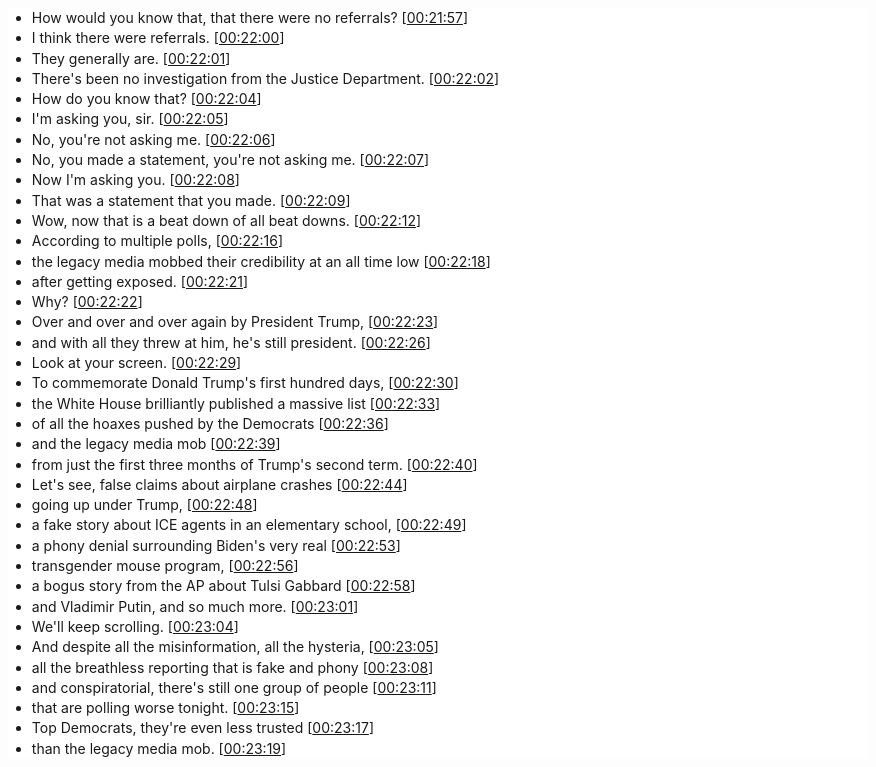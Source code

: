 *  How would you know that, that there were no referrals? [[00:21:57](https://www.youtube.com/watch?v=kDCEw4qSYFo&t=1317.42s)]
*  I think there were referrals. [[00:22:00](https://www.youtube.com/watch?v=kDCEw4qSYFo&t=1320.22s)]
*  They generally are. [[00:22:01](https://www.youtube.com/watch?v=kDCEw4qSYFo&t=1321.0600000000002s)]
*  There's been no investigation from the Justice Department. [[00:22:02](https://www.youtube.com/watch?v=kDCEw4qSYFo&t=1322.1000000000001s)]
*  How do you know that? [[00:22:04](https://www.youtube.com/watch?v=kDCEw4qSYFo&t=1324.3s)]
*  I'm asking you, sir. [[00:22:05](https://www.youtube.com/watch?v=kDCEw4qSYFo&t=1325.26s)]
*  No, you're not asking me. [[00:22:06](https://www.youtube.com/watch?v=kDCEw4qSYFo&t=1326.54s)]
*  No, you made a statement, you're not asking me. [[00:22:07](https://www.youtube.com/watch?v=kDCEw4qSYFo&t=1327.46s)]
*  Now I'm asking you. [[00:22:08](https://www.youtube.com/watch?v=kDCEw4qSYFo&t=1328.6200000000001s)]
*  That was a statement that you made. [[00:22:09](https://www.youtube.com/watch?v=kDCEw4qSYFo&t=1329.78s)]
*  Wow, now that is a beat down of all beat downs. [[00:22:12](https://www.youtube.com/watch?v=kDCEw4qSYFo&t=1332.94s)]
*  According to multiple polls, [[00:22:16](https://www.youtube.com/watch?v=kDCEw4qSYFo&t=1336.42s)]
*  the legacy media mobbed their credibility at an all time low [[00:22:18](https://www.youtube.com/watch?v=kDCEw4qSYFo&t=1338.06s)]
*  after getting exposed. [[00:22:21](https://www.youtube.com/watch?v=kDCEw4qSYFo&t=1341.22s)]
*  Why? [[00:22:22](https://www.youtube.com/watch?v=kDCEw4qSYFo&t=1342.6200000000001s)]
*  Over and over and over again by President Trump, [[00:22:23](https://www.youtube.com/watch?v=kDCEw4qSYFo&t=1343.46s)]
*  and with all they threw at him, he's still president. [[00:22:26](https://www.youtube.com/watch?v=kDCEw4qSYFo&t=1346.54s)]
*  Look at your screen. [[00:22:29](https://www.youtube.com/watch?v=kDCEw4qSYFo&t=1349.22s)]
*  To commemorate Donald Trump's first hundred days, [[00:22:30](https://www.youtube.com/watch?v=kDCEw4qSYFo&t=1350.5s)]
*  the White House brilliantly published a massive list [[00:22:33](https://www.youtube.com/watch?v=kDCEw4qSYFo&t=1353.22s)]
*  of all the hoaxes pushed by the Democrats [[00:22:36](https://www.youtube.com/watch?v=kDCEw4qSYFo&t=1356.58s)]
*  and the legacy media mob [[00:22:39](https://www.youtube.com/watch?v=kDCEw4qSYFo&t=1359.22s)]
*  from just the first three months of Trump's second term. [[00:22:40](https://www.youtube.com/watch?v=kDCEw4qSYFo&t=1360.98s)]
*  Let's see, false claims about airplane crashes [[00:22:44](https://www.youtube.com/watch?v=kDCEw4qSYFo&t=1364.3799999999999s)]
*  going up under Trump, [[00:22:48](https://www.youtube.com/watch?v=kDCEw4qSYFo&t=1368.1s)]
*  a fake story about ICE agents in an elementary school, [[00:22:49](https://www.youtube.com/watch?v=kDCEw4qSYFo&t=1369.46s)]
*  a phony denial surrounding Biden's very real [[00:22:53](https://www.youtube.com/watch?v=kDCEw4qSYFo&t=1373.58s)]
*  transgender mouse program, [[00:22:56](https://www.youtube.com/watch?v=kDCEw4qSYFo&t=1376.78s)]
*  a bogus story from the AP about Tulsi Gabbard [[00:22:58](https://www.youtube.com/watch?v=kDCEw4qSYFo&t=1378.98s)]
*  and Vladimir Putin, and so much more. [[00:23:01](https://www.youtube.com/watch?v=kDCEw4qSYFo&t=1381.58s)]
*  We'll keep scrolling. [[00:23:04](https://www.youtube.com/watch?v=kDCEw4qSYFo&t=1384.1s)]
*  And despite all the misinformation, all the hysteria, [[00:23:05](https://www.youtube.com/watch?v=kDCEw4qSYFo&t=1385.22s)]
*  all the breathless reporting that is fake and phony [[00:23:08](https://www.youtube.com/watch?v=kDCEw4qSYFo&t=1388.58s)]
*  and conspiratorial, there's still one group of people [[00:23:11](https://www.youtube.com/watch?v=kDCEw4qSYFo&t=1391.54s)]
*  that are polling worse tonight. [[00:23:15](https://www.youtube.com/watch?v=kDCEw4qSYFo&t=1395.1399999999999s)]
*  Top Democrats, they're even less trusted [[00:23:17](https://www.youtube.com/watch?v=kDCEw4qSYFo&t=1397.22s)]
*  than the legacy media mob. [[00:23:19](https://www.youtube.com/watch?v=kDCEw4qSYFo&t=1399.98s)]